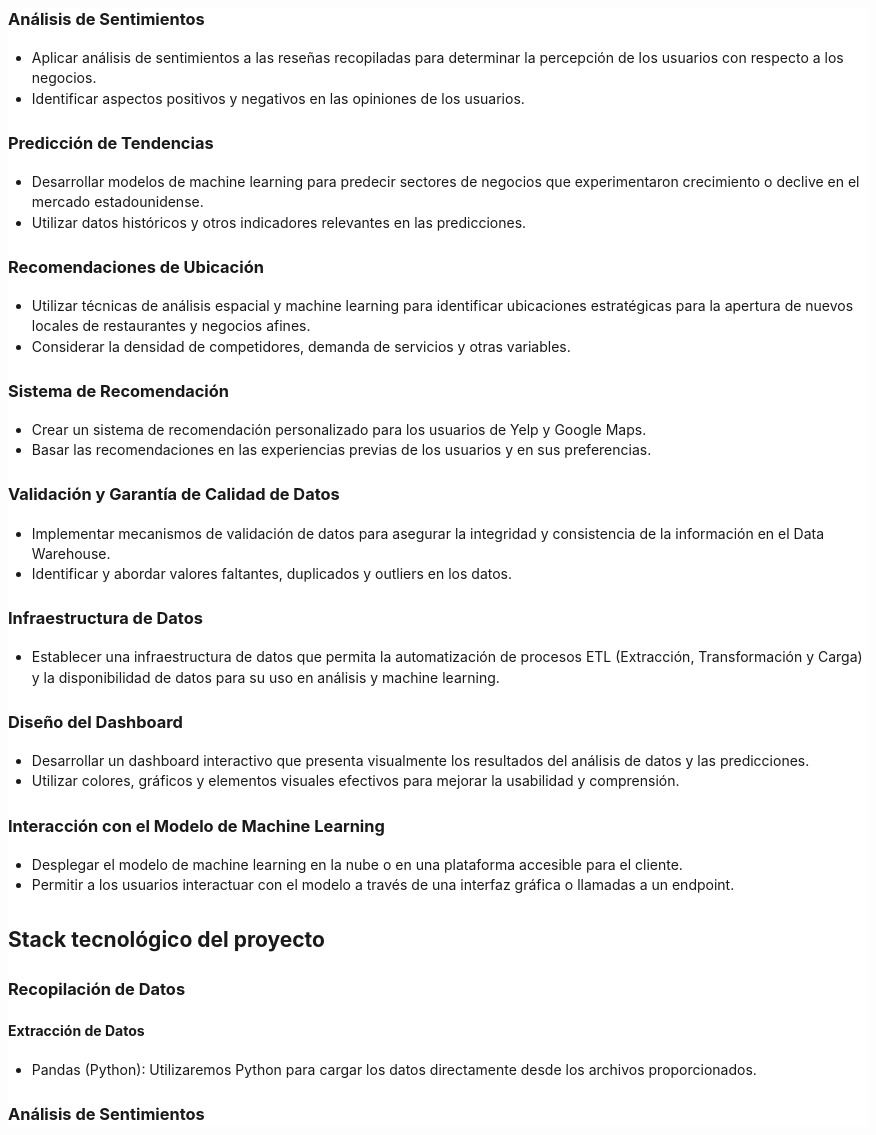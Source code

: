 ### Análisis de Sentimientos
- Aplicar análisis de sentimientos a las reseñas recopiladas para determinar la percepción de los usuarios con respecto a los negocios.
- Identificar aspectos positivos y negativos en las opiniones de los usuarios.

### Predicción de Tendencias
- Desarrollar modelos de machine learning para predecir sectores de negocios que experimentaron crecimiento o declive en el mercado estadounidense.
- Utilizar datos históricos y otros indicadores relevantes en las predicciones.

### Recomendaciones de Ubicación
- Utilizar técnicas de análisis espacial y machine learning para identificar ubicaciones estratégicas para la apertura de nuevos locales de restaurantes y negocios afines.
- Considerar la densidad de competidores, demanda de servicios y otras variables.

### Sistema de Recomendación
- Crear un sistema de recomendación personalizado para los usuarios de Yelp y Google Maps.
- Basar las recomendaciones en las experiencias previas de los usuarios y en sus preferencias.

### Validación y Garantía de Calidad de Datos
- Implementar mecanismos de validación de datos para asegurar la integridad y consistencia de la información en el Data Warehouse.
- Identificar y abordar valores faltantes, duplicados y outliers en los datos.

### Infraestructura de Datos
- Establecer una infraestructura de datos que permita la automatización de procesos ETL (Extracción, Transformación y Carga) y la disponibilidad de datos para su uso en análisis y machine learning.

### Diseño del Dashboard
- Desarrollar un dashboard interactivo que presenta visualmente los resultados del análisis de datos y las predicciones.
- Utilizar colores, gráficos y elementos visuales efectivos para mejorar la usabilidad y comprensión.

### Interacción con el Modelo de Machine Learning
- Desplegar el modelo de machine learning en la nube o en una plataforma accesible para el cliente.
- Permitir a los usuarios interactuar con el modelo a través de una interfaz gráfica o llamadas a un endpoint.

## Stack tecnológico del proyecto

### Recopilación de Datos

#### Extracción de Datos
- Pandas (Python): Utilizaremos Python para cargar los datos directamente desde los archivos proporcionados.

### Análisis de Sentimientos

